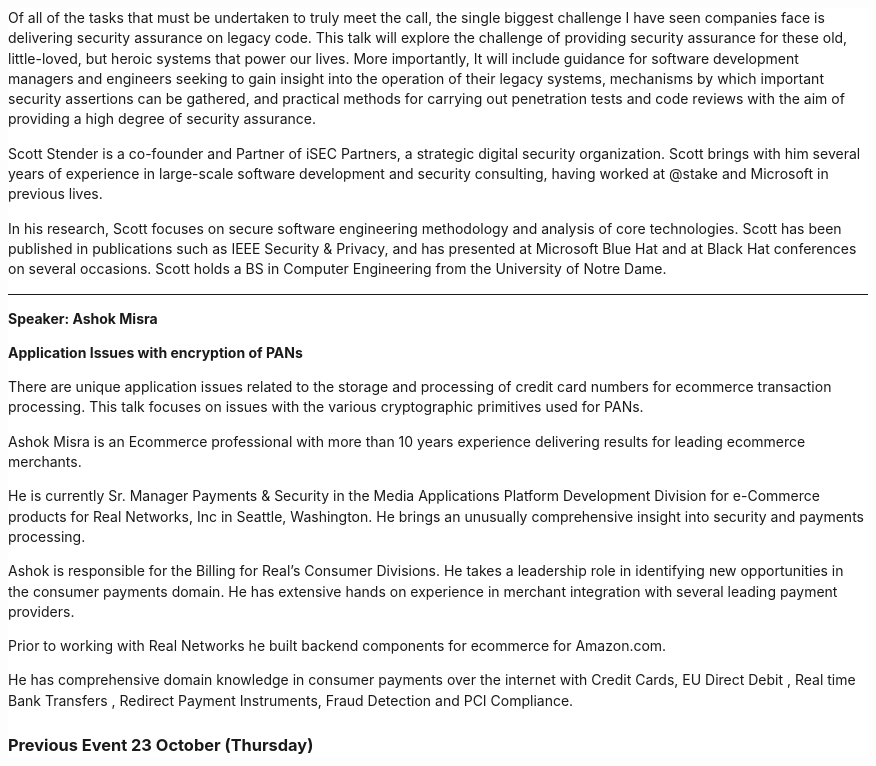 Of all of the tasks that must be undertaken to truly meet the call, the
single biggest challenge I have seen companies face is delivering
security assurance on legacy code. This talk will explore the challenge
of providing security assurance for these old, little-loved, but heroic
systems that power our lives. More importantly, It will include guidance
for software development managers and engineers seeking to gain insight
into the operation of their legacy systems, mechanisms by which
important security assertions can be gathered, and practical methods for
carrying out penetration tests and code reviews with the aim of
providing a high degree of security assurance.

Scott Stender is a co-founder and Partner of iSEC Partners, a strategic
digital security organization. Scott brings with him several years of
experience in large-scale software development and security consulting,
having worked at @stake and Microsoft in previous lives.

In his research, Scott focuses on secure software engineering
methodology and analysis of core technologies. Scott has been published
in publications such as IEEE Security & Privacy, and has presented at
Microsoft Blue Hat and at Black Hat conferences on several occasions.
Scott holds a BS in Computer Engineering from the University of Notre
Dame.

-----

**Speaker: Ashok Misra**

**Application Issues with encryption of PANs**

There are unique application issues related to the storage and
processing of credit card numbers for ecommerce transaction processing.
This talk focuses on issues with the various cryptographic primitives
used for PANs.

Ashok Misra is an Ecommerce professional with more than 10 years
experience delivering results for leading ecommerce merchants.

He is currently Sr. Manager Payments & Security in the Media
Applications Platform Development Division for e-Commerce products for
Real Networks, Inc in Seattle, Washington. He brings an unusually
comprehensive insight into security and payments processing.

Ashok is responsible for the Billing for Real’s Consumer Divisions. He
takes a leadership role in identifying new opportunities in the consumer
payments domain. He has extensive hands on experience in merchant
integration with several leading payment providers.

Prior to working with Real Networks he built backend components for
ecommerce for Amazon.com.

He has comprehensive domain knowledge in consumer payments over the
internet with Credit Cards, EU Direct Debit , Real time Bank Transfers ,
Redirect Payment Instruments, Fraud Detection and PCI Compliance.

### Previous Event 23 October (Thursday)
